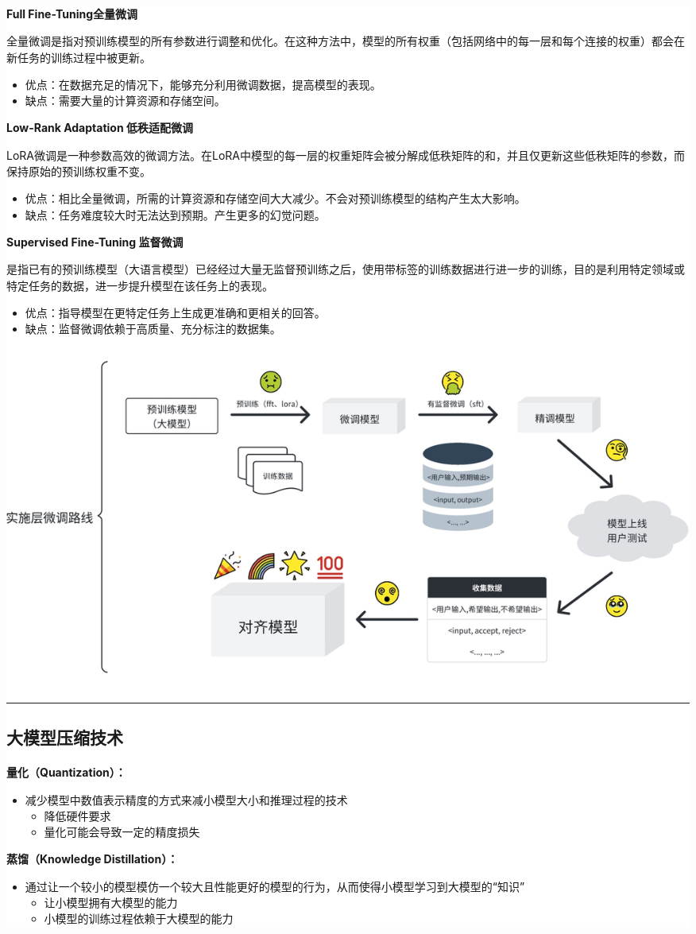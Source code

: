 **Full Fine-Tuning全量微调**

全量微调是指对预训练模型的所有参数进行调整和优化。在这种方法中，模型的所有权重（包括网络中的每一层和每个连接的权重）都会在新任务的训练过程中被更新。

- 优点：在数据充足的情况下，能够充分利用微调数据，提高模型的表现。
- 缺点：需要大量的计算资源和存储空间。

**Low-Rank Adaptation 低秩适配微调**

LoRA微调是一种参数高效的微调方法。在LoRA中模型的每一层的权重矩阵会被分解成低秩矩阵的和，并且仅更新这些低秩矩阵的参数，而保持原始的预训练权重不变。

- 优点：相比全量微调，所需的计算资源和存储空间大大减少。不会对预训练模型的结构产生太大影响。
- 缺点：任务难度较大时无法达到预期。产生更多的幻觉问题。

**Supervised Fine-Tuning 监督微调**

是指已有的预训练模型（大语言模型）已经经过大量无监督预训练之后，使用带标签的训练数据进行进一步的训练，目的是利用特定领域或特定任务的数据，进一步提升模型在该任务上的表现。

- 优点：指导模型在更特定任务上生成更准确和更相关的回答。
- 缺点：监督微调依赖于高质量、充分标注的数据集。

![实施微调流程图](../../../blogs/imgs/Tricks/01%20基础概念-实施微调流程图.png)

---

## 大模型压缩技术

**量化（Quantization）：**
- 减少模型中数值表示精度的方式来减小模型大小和推理过程的技术
    - 降低硬件要求
    - 量化可能会导致一定的精度损失

**蒸馏（Knowledge Distillation）：**
- 通过让一个较小的模型模仿一个较大且性能更好的模型的行为，从而使得小模型学习到大模型的“知识”
    - 让小模型拥有大模型的能力
    - 小模型的训练过程依赖于大模型的能力
